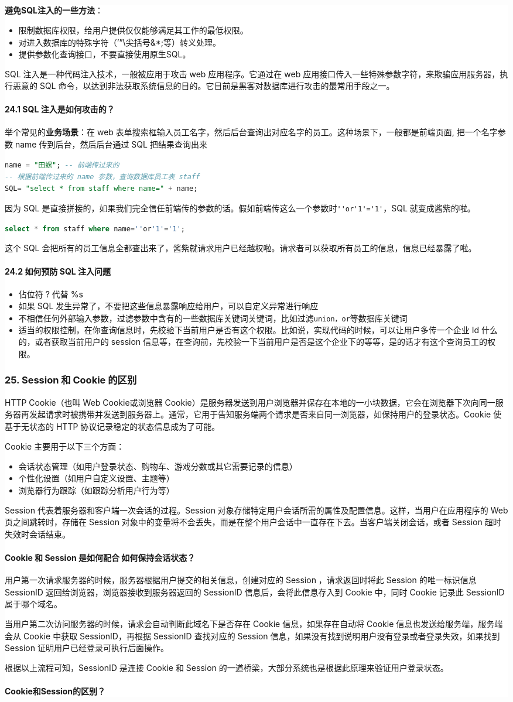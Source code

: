 **避免SQL注入的一些方法**：

- 限制数据库权限，给用户提供仅仅能够满足其工作的最低权限。
- 对进入数据库的特殊字符（’”\尖括号&*;等）转义处理。
- 提供参数化查询接口，不要直接使用原生SQL。

SQL 注入是一种代码注入技术，一般被应用于攻击 web 应用程序。它通过在 web 应用接口传入一些特殊参数字符，来欺骗应用服务器，执行恶意的 SQL 命令，以达到非法获取系统信息的目的。它目前是黑客对数据库进行攻击的最常用手段之一。

#### 24.1 SQL 注入是如何攻击的？

举个常见的**业务场景**：在 web 表单搜索框输入员工名字，然后后台查询出对应名字的员工。这种场景下，一般都是前端页面, 把一个名字参数 name 传到后台，然后后台通过 SQL 把结果查询出来

```sql
name = "田螺"; -- 前端传过来的
-- 根据前端传过来的 name 参数，查询数据库员工表 staff
SQL= "select * from staff where name=" + name;  
```
因为 SQL 是直接拼接的，如果我们完全信任前端传的参数的话。假如前端传这么一个参数时`''or'1'='1'`，SQL 就变成酱紫的啦。
```sql
select * from staff where name=''or'1'='1';
```
这个 SQL 会把所有的员工信息全都查出来了，酱紫就请求用户已经越权啦。请求者可以获取所有员工的信息，信息已经暴露了啦。

#### 24.2 如何预防 SQL 注入问题
- 佔位符 ? 代替 %s
- 如果 SQL 发生异常了，不要把这些信息暴露响应给用户，可以自定义异常进行响应
- 不相信任何外部输入参数，过滤参数中含有的一些数据库关键词关键词，比如过滤`union，or`等数据库关键词
- 适当的权限控制，在你查询信息时，先校验下当前用户是否有这个权限。比如说，实现代码的时候，可以让用户多传一个企业 Id 什么的，或者获取当前用户的 session 信息等，在查询前，先校验一下当前用户是否是这个企业下的等等，是的话才有这个查询员工的权限。


### 25. Session 和 Cookie 的区别

HTTP Cookie（也叫 Web Cookie或浏览器 Cookie）是服务器发送到用户浏览器并保存在本地的一小块数据，它会在浏览器下次向同一服务器再发起请求时被携带并发送到服务器上。通常，它用于告知服务端两个请求是否来自同一浏览器，如保持用户的登录状态。Cookie 使基于无状态的 HTTP 协议记录稳定的状态信息成为了可能。

Cookie 主要用于以下三个方面：

- 会话状态管理（如用户登录状态、购物车、游戏分数或其它需要记录的信息）
- 个性化设置（如用户自定义设置、主题等）
- 浏览器行为跟踪（如跟踪分析用户行为等）

Session 代表着服务器和客户端一次会话的过程。Session 对象存储特定用户会话所需的属性及配置信息。这样，当用户在应用程序的 Web 页之间跳转时，存储在 Session 对象中的变量将不会丢失，而是在整个用户会话中一直存在下去。当客户端关闭会话，或者 Session 超时失效时会话结束。

#### Cookie 和 Session 是如何配合 如何保持会话状态？

用户第一次请求服务器的时候，服务器根据用户提交的相关信息，创建对应的 Session ，请求返回时将此 Session 的唯一标识信息 SessionID 返回给浏览器，浏览器接收到服务器返回的 SessionID 信息后，会将此信息存入到 Cookie 中，同时 Cookie 记录此 SessionID 属于哪个域名。

当用户第二次访问服务器的时候，请求会自动判断此域名下是否存在 Cookie 信息，如果存在自动将 Cookie 信息也发送给服务端，服务端会从 Cookie 中获取 SessionID，再根据 SessionID 查找对应的 Session 信息，如果没有找到说明用户没有登录或者登录失效，如果找到 Session 证明用户已经登录可执行后面操作。

根据以上流程可知，SessionID 是连接 Cookie 和 Session 的一道桥梁，大部分系统也是根据此原理来验证用户登录状态。

####  Cookie和Session的区别？
